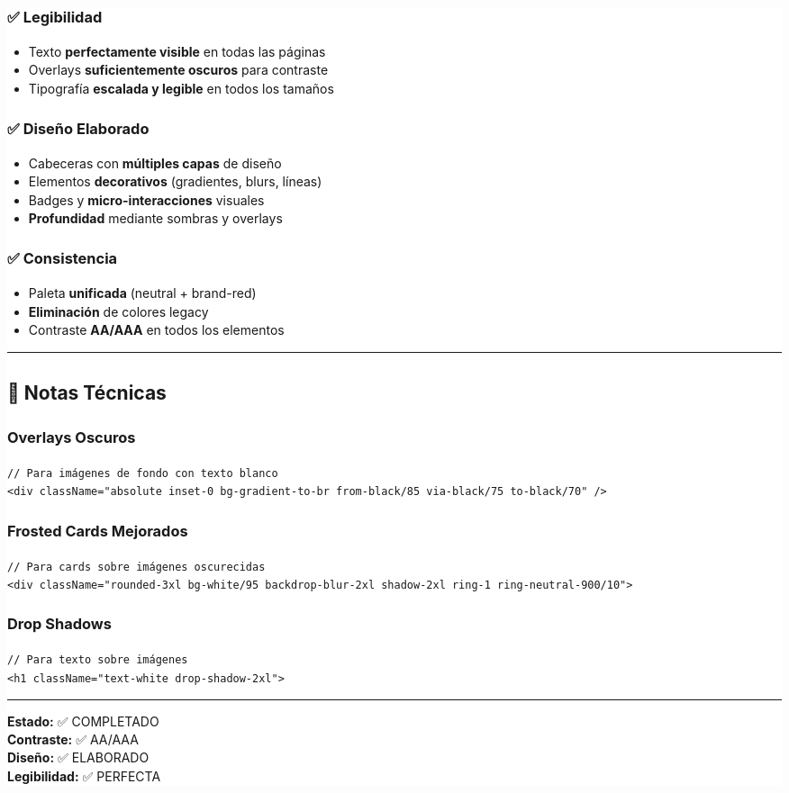 ### ✅ Legibilidad
- Texto **perfectamente visible** en todas las páginas
- Overlays **suficientemente oscuros** para contraste
- Tipografía **escalada y legible** en todos los tamaños

### ✅ Diseño Elaborado
- Cabeceras con **múltiples capas** de diseño
- Elementos **decorativos** (gradientes, blurs, líneas)
- Badges y **micro-interacciones** visuales
- **Profundidad** mediante sombras y overlays

### ✅ Consistencia
- Paleta **unificada** (neutral + brand-red)
- **Eliminación** de colores legacy
- Contraste **AA/AAA** en todos los elementos

---

## 📝 Notas Técnicas

### Overlays Oscuros
```tsx
// Para imágenes de fondo con texto blanco
<div className="absolute inset-0 bg-gradient-to-br from-black/85 via-black/75 to-black/70" />
```

### Frosted Cards Mejorados
```tsx
// Para cards sobre imágenes oscurecidas
<div className="rounded-3xl bg-white/95 backdrop-blur-2xl shadow-2xl ring-1 ring-neutral-900/10">
```

### Drop Shadows
```tsx
// Para texto sobre imágenes
<h1 className="text-white drop-shadow-2xl">
```

---

**Estado:** ✅ COMPLETADO  
**Contraste:** ✅ AA/AAA  
**Diseño:** ✅ ELABORADO  
**Legibilidad:** ✅ PERFECTA

